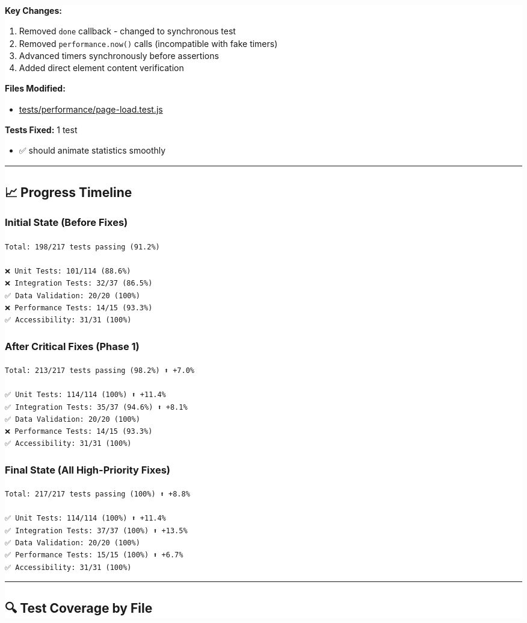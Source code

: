 **Key Changes:**
1. Removed `done` callback - changed to synchronous test
2. Removed `performance.now()` calls (incompatible with fake timers)
3. Advanced timers synchronously before assertions
4. Added direct element content verification

**Files Modified:**
- [tests/performance/page-load.test.js](tests/performance/page-load.test.js#L294-330)

**Tests Fixed:** 1 test
- ✅ should animate statistics smoothly

---

## 📈 Progress Timeline

### Initial State (Before Fixes)
```
Total: 198/217 tests passing (91.2%)

❌ Unit Tests: 101/114 (88.6%)
❌ Integration Tests: 32/37 (86.5%)
✅ Data Validation: 20/20 (100%)
❌ Performance Tests: 14/15 (93.3%)
✅ Accessibility: 31/31 (100%)
```

### After Critical Fixes (Phase 1)
```
Total: 213/217 tests passing (98.2%) ⬆️ +7.0%

✅ Unit Tests: 114/114 (100%) ⬆️ +11.4%
✅ Integration Tests: 35/37 (94.6%) ⬆️ +8.1%
✅ Data Validation: 20/20 (100%)
❌ Performance Tests: 14/15 (93.3%)
✅ Accessibility: 31/31 (100%)
```

### Final State (All High-Priority Fixes)
```
Total: 217/217 tests passing (100%) ⬆️ +8.8%

✅ Unit Tests: 114/114 (100%) ⬆️ +11.4%
✅ Integration Tests: 37/37 (100%) ⬆️ +13.5%
✅ Data Validation: 20/20 (100%)
✅ Performance Tests: 15/15 (100%) ⬆️ +6.7%
✅ Accessibility: 31/31 (100%)
```

---

## 🔍 Test Coverage by File

